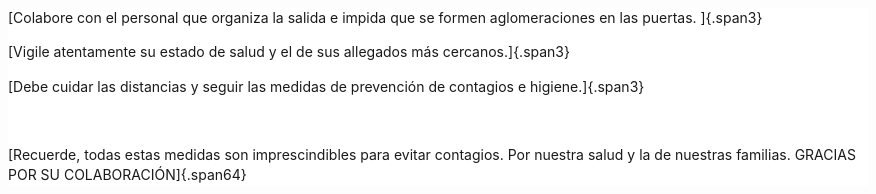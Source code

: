 
[Colabore con el personal que organiza la salida e impida que se formen
aglomeraciones en las puertas. ]{.span3}

[Vigile atentamente su estado de salud y el de sus allegados más
cercanos.]{.span3}

[Debe cuidar las distancias y seguir las medidas de prevención de
contagios e higiene.]{.span3}

 

[Recuerde, todas estas medidas son imprescindibles para evitar
contagios. Por nuestra salud y la de nuestras familias. GRACIAS POR SU
COLABORACIÓN]{.span64}
